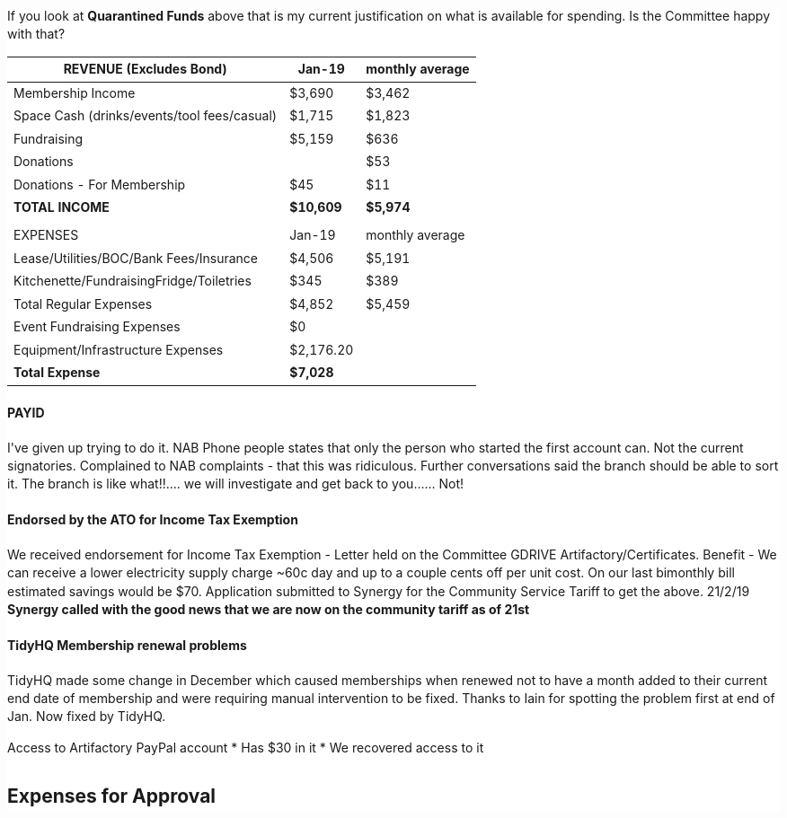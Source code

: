 If you look at **Quarantined Funds** above that is my current justification on what is available for spending. Is the Committee happy with that?

| REVENUE (Excludes Bond)                     | Jan-19       | monthly average |
|---------------------------------------------|--------------|-----------------|
| Membership Income                           | \$3,690      | \$3,462         |
| Space Cash (drinks/events/tool fees/casual) | \$1,715      | \$1,823         |
| Fundraising                                 | \$5,159      | \$636           |
| Donations                                   |              | \$53            |
| Donations - For Membership                  | \$45         | \$11            |
| **TOTAL INCOME**                            | **\$10,609** | **\$5,974**     |
|                                             |              |                 |
| EXPENSES                                    | Jan-19       | monthly average |
| Lease/Utilities/BOC/Bank Fees/Insurance     | \$4,506      | \$5,191         |
| Kitchenette/FundraisingFridge/Toiletries    | \$345        | \$389           |
| Total Regular Expenses                      | \$4,852      | \$5,459         |
| Event Fundraising Expenses                  | \$0          |                 |
| Equipment/Infrastructure Expenses           | \$2,176.20   |                 |
| **Total Expense**                           | **\$7,028**  |                 |

#### PAYID

I've given up trying to do it. NAB Phone people states that only the person who started the first account can. Not the current signatories. Complained to NAB complaints - that this was ridiculous. Further conversations said the branch should be able to sort it. The branch is like what!!.... we will investigate and get back to you...... Not!

#### Endorsed by the ATO for Income Tax Exemption

We received endorsement for Income Tax Exemption - Letter held on the Committee GDRIVE Artifactory/Certificates. Benefit - We can receive a lower electricity supply charge \~60c day and up to a couple cents off per unit cost. On our last bimonthly bill estimated savings would be \$70. Application submitted to Synergy for the Community Service Tariff to get the above. 21/2/19 **Synergy called with the good news that we are now on the community tariff as of 21st**

#### TidyHQ Membership renewal problems

TidyHQ made some change in December which caused memberships when renewed not to have a month added to their current end date of membership and were requiring manual intervention to be fixed. Thanks to Iain for spotting the problem first at end of Jan. Now fixed by TidyHQ.

Access to Artifactory PayPal account \* Has \$30 in it \* We recovered access to it

## Expenses for Approval
